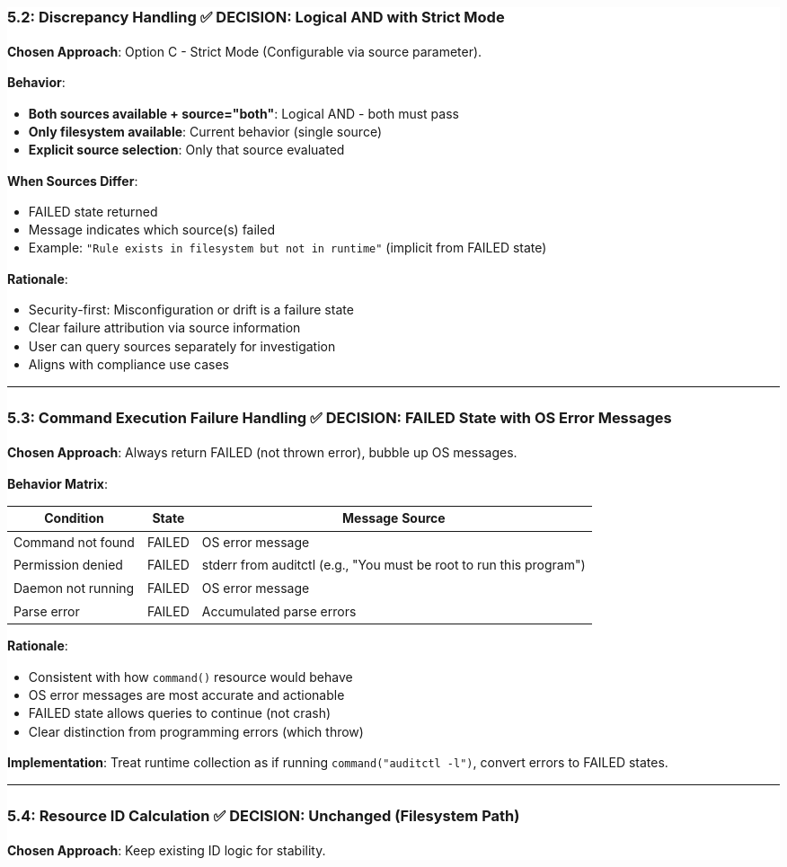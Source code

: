 ### 5.2: Discrepancy Handling ✅ DECISION: Logical AND with Strict Mode

**Chosen Approach**: Option C - Strict Mode (Configurable via source parameter).

**Behavior**:
- **Both sources available + source="both"**: Logical AND - both must pass
- **Only filesystem available**: Current behavior (single source)
- **Explicit source selection**: Only that source evaluated

**When Sources Differ**:
- FAILED state returned
- Message indicates which source(s) failed
- Example: `"Rule exists in filesystem but not in runtime"` (implicit from FAILED state)

**Rationale**:
- Security-first: Misconfiguration or drift is a failure state
- Clear failure attribution via source information
- User can query sources separately for investigation
- Aligns with compliance use cases

---

### 5.3: Command Execution Failure Handling ✅ DECISION: FAILED State with OS Error Messages

**Chosen Approach**: Always return FAILED (not thrown error), bubble up OS messages.

**Behavior Matrix**:

| Condition | State | Message Source |
|-----------|-------|----------------|
| Command not found | FAILED | OS error message |
| Permission denied | FAILED | stderr from auditctl (e.g., "You must be root to run this program") |
| Daemon not running | FAILED | OS error message |
| Parse error | FAILED | Accumulated parse errors |

**Rationale**:
- Consistent with how `command()` resource would behave
- OS error messages are most accurate and actionable
- FAILED state allows queries to continue (not crash)
- Clear distinction from programming errors (which throw)

**Implementation**: Treat runtime collection as if running `command("auditctl -l")`, convert errors to FAILED states.

---

### 5.4: Resource ID Calculation ✅ DECISION: Unchanged (Filesystem Path)

**Chosen Approach**: Keep existing ID logic for stability.
